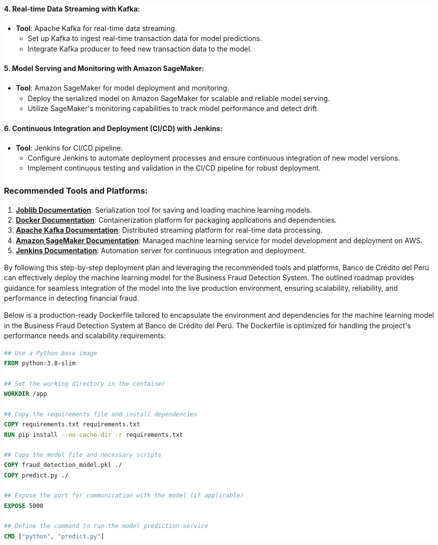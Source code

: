 #### 4. Real-time Data Streaming with Kafka:
- **Tool**: Apache Kafka for real-time data streaming.
  - Set up Kafka to ingest real-time transaction data for model predictions.
  - Integrate Kafka producer to feed new transaction data to the model.

#### 5. Model Serving and Monitoring with Amazon SageMaker:
- **Tool**: Amazon SageMaker for model deployment and monitoring.
  - Deploy the serialized model on Amazon SageMaker for scalable and reliable model serving.
  - Utilize SageMaker's monitoring capabilities to track model performance and detect drift.

#### 6. Continuous Integration and Deployment (CI/CD) with Jenkins:
- **Tool**: Jenkins for CI/CD pipeline.
  - Configure Jenkins to automate deployment processes and ensure continuous integration of new model versions.
  - Implement continuous testing and validation in the CI/CD pipeline for robust deployment.

### Recommended Tools and Platforms:
1. **[Joblib Documentation](https://joblib.readthedocs.io/en/latest/)**: Serialization tool for saving and loading machine learning models.
2. **[Docker Documentation](https://docs.docker.com/)**: Containerization platform for packaging applications and dependencies.
3. **[Apache Kafka Documentation](https://kafka.apache.org/documentation/)**: Distributed streaming platform for real-time data processing.
4. **[Amazon SageMaker Documentation](https://docs.aws.amazon.com/sagemaker/)**: Managed machine learning service for model development and deployment on AWS.
5. **[Jenkins Documentation](https://www.jenkins.io/doc/)**: Automation server for continuous integration and deployment.

By following this step-by-step deployment plan and leveraging the recommended tools and platforms, Banco de Crédito del Perú can effectively deploy the machine learning model for the Business Fraud Detection System. The outlined roadmap provides guidance for seamless integration of the model into the live production environment, ensuring scalability, reliability, and performance in detecting financial fraud.

Below is a production-ready Dockerfile tailored to encapsulate the environment and dependencies for the machine learning model in the Business Fraud Detection System at Banco de Crédito del Perú. The Dockerfile is optimized for handling the project's performance needs and scalability requirements:

```dockerfile
## Use a Python base image
FROM python:3.8-slim

## Set the working directory in the container
WORKDIR /app

## Copy the requirements file and install dependencies
COPY requirements.txt requirements.txt
RUN pip install --no-cache-dir -r requirements.txt

## Copy the model file and necessary scripts
COPY fraud_detection_model.pkl ./
COPY predict.py ./

## Expose the port for communication with the model (if applicable)
EXPOSE 5000

## Define the command to run the model prediction service
CMD ["python", "predict.py"]
```
